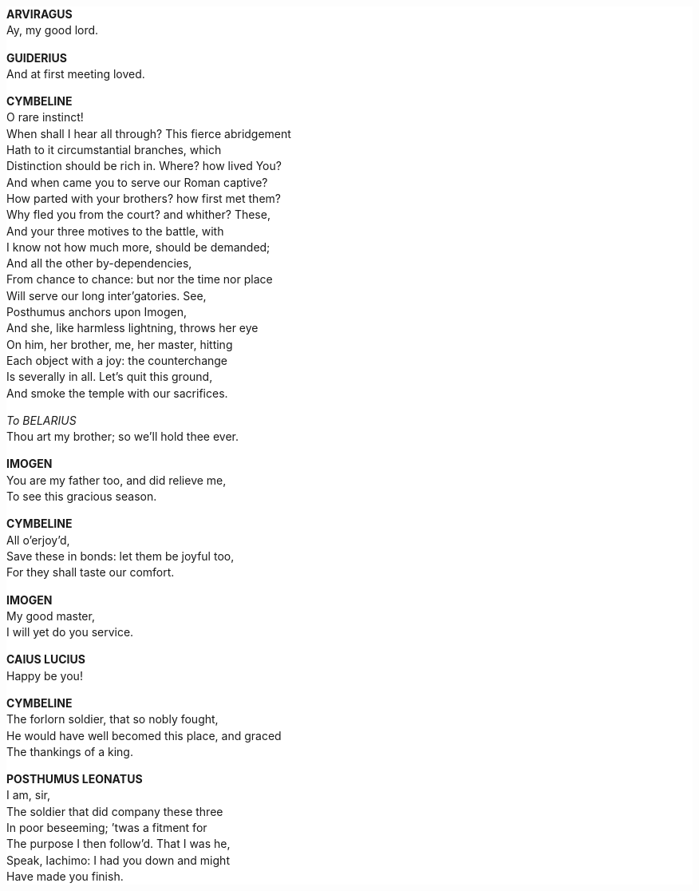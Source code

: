 **ARVIRAGUS**  
Ay, my good lord.

**GUIDERIUS**  
And at first meeting loved.

**CYMBELINE**  
O rare instinct!  
When shall I hear all through? This fierce abridgement  
Hath to it circumstantial branches, which  
Distinction should be rich in. Where? how lived You?  
And when came you to serve our Roman captive?  
How parted with your brothers? how first met them?  
Why fled you from the court? and whither? These,  
And your three motives to the battle, with  
I know not how much more, should be demanded;  
And all the other by-dependencies,  
From chance to chance: but nor the time nor place  
Will serve our long inter’gatories. See,  
Posthumus anchors upon Imogen,  
And she, like harmless lightning, throws her eye  
On him, her brother, me, her master, hitting  
Each object with a joy: the counterchange  
Is severally in all. Let’s quit this ground,  
And smoke the temple with our sacrifices.

*To BELARIUS*  
Thou art my brother; so we’ll hold thee ever.

**IMOGEN**  
You are my father too, and did relieve me,  
To see this gracious season.

**CYMBELINE**  
All o’erjoy’d,  
Save these in bonds: let them be joyful too,  
For they shall taste our comfort.

**IMOGEN**  
My good master,  
I will yet do you service.

**CAIUS LUCIUS**  
Happy be you!

**CYMBELINE**  
The forlorn soldier, that so nobly fought,  
He would have well becomed this place, and graced  
The thankings of a king.

**POSTHUMUS LEONATUS**  
I am, sir,  
The soldier that did company these three  
In poor beseeming; ’twas a fitment for  
The purpose I then follow’d. That I was he,  
Speak, Iachimo: I had you down and might  
Have made you finish.
